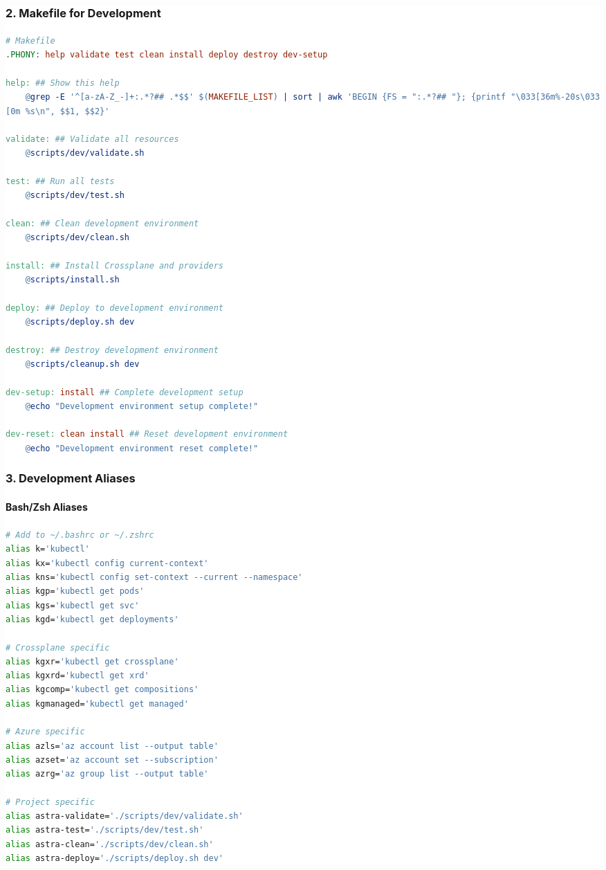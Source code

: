 ### 2. Makefile for Development

```makefile
# Makefile
.PHONY: help validate test clean install deploy destroy dev-setup

help: ## Show this help
	@grep -E '^[a-zA-Z_-]+:.*?## .*$$' $(MAKEFILE_LIST) | sort | awk 'BEGIN {FS = ":.*?## "}; {printf "\033[36m%-20s\033[0m %s\n", $$1, $$2}'

validate: ## Validate all resources
	@scripts/dev/validate.sh

test: ## Run all tests
	@scripts/dev/test.sh

clean: ## Clean development environment
	@scripts/dev/clean.sh

install: ## Install Crossplane and providers
	@scripts/install.sh

deploy: ## Deploy to development environment
	@scripts/deploy.sh dev

destroy: ## Destroy development environment
	@scripts/cleanup.sh dev

dev-setup: install ## Complete development setup
	@echo "Development environment setup complete!"

dev-reset: clean install ## Reset development environment
	@echo "Development environment reset complete!"
```

### 3. Development Aliases

#### Bash/Zsh Aliases
```bash
# Add to ~/.bashrc or ~/.zshrc
alias k='kubectl'
alias kx='kubectl config current-context'
alias kns='kubectl config set-context --current --namespace'
alias kgp='kubectl get pods'
alias kgs='kubectl get svc'
alias kgd='kubectl get deployments'

# Crossplane specific
alias kgxr='kubectl get crossplane'
alias kgxrd='kubectl get xrd'
alias kgcomp='kubectl get compositions'
alias kgmanaged='kubectl get managed'

# Azure specific
alias azls='az account list --output table'
alias azset='az account set --subscription'
alias azrg='az group list --output table'

# Project specific
alias astra-validate='./scripts/dev/validate.sh'
alias astra-test='./scripts/dev/test.sh'
alias astra-clean='./scripts/dev/clean.sh'
alias astra-deploy='./scripts/deploy.sh dev'
```